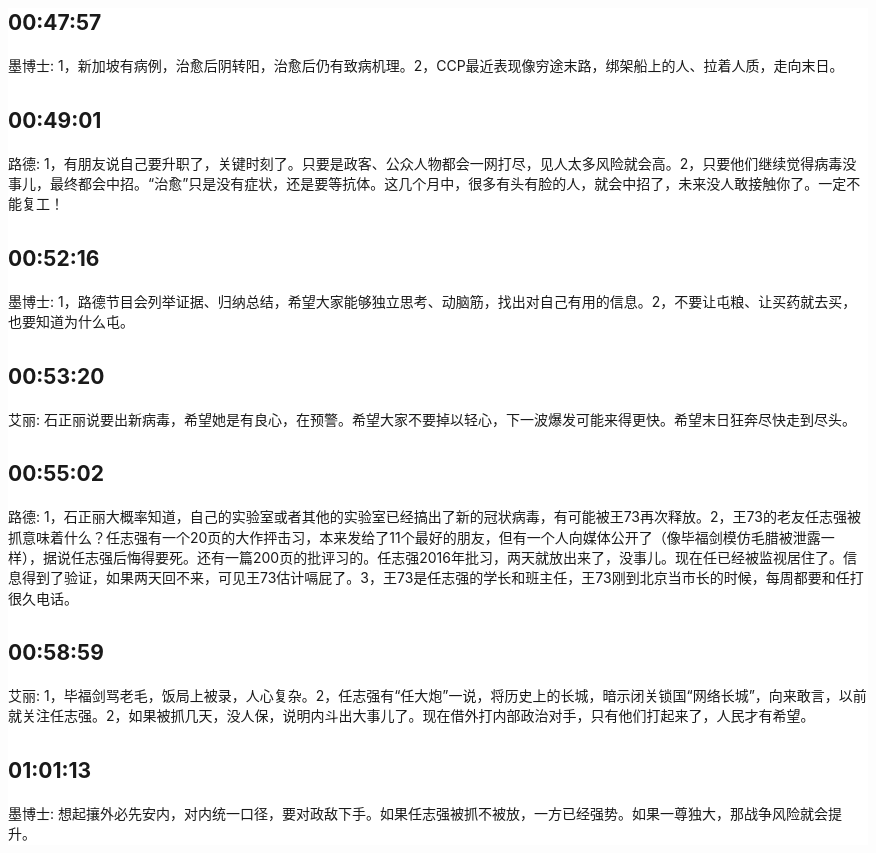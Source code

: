 ## 00:47:57

墨博士: 1，新加坡有病例，治愈后阴转阳，治愈后仍有致病机理。2，CCP最近表现像穷途末路，绑架船上的人、拉着人质，走向末日。

## 00:49:01

路德: 1，有朋友说自己要升职了，关键时刻了。只要是政客、公众人物都会一网打尽，见人太多风险就会高。2，只要他们继续觉得病毒没事儿，最终都会中招。“治愈”只是没有症状，还是要等抗体。这几个月中，很多有头有脸的人，就会中招了，未来没人敢接触你了。一定不能复工！

## 00:52:16

墨博士: 1，路德节目会列举证据、归纳总结，希望大家能够独立思考、动脑筋，找出对自己有用的信息。2，不要让屯粮、让买药就去买，也要知道为什么屯。

## 00:53:20

艾丽: 石正丽说要出新病毒，希望她是有良心，在预警。希望大家不要掉以轻心，下一波爆发可能来得更快。希望末日狂奔尽快走到尽头。

## 00:55:02

路德: 1，石正丽大概率知道，自己的实验室或者其他的实验室已经搞出了新的冠状病毒，有可能被王73再次释放。2，王73的老友任志强被抓意味着什么？任志强有一个20页的大作抨击习，本来发给了11个最好的朋友，但有一个人向媒体公开了（像毕福剑模仿毛腊被泄露一样），据说任志强后悔得要死。还有一篇200页的批评习的。任志强2016年批习，两天就放出来了，没事儿。现在任已经被监视居住了。信息得到了验证，如果两天回不来，可见王73估计嗝屁了。3，王73是任志强的学长和班主任，王73刚到北京当市长的时候，每周都要和任打很久电话。

## 00:58:59

艾丽: 1，毕福剑骂老毛，饭局上被录，人心复杂。2，任志强有“任大炮”一说，将历史上的长城，暗示闭关锁国“网络长城”，向来敢言，以前就关注任志强。2，如果被抓几天，没人保，说明内斗出大事儿了。现在借外打内部政治对手，只有他们打起来了，人民才有希望。

## 01:01:13

墨博士: 想起攘外必先安内，对内统一口径，要对政敌下手。如果任志强被抓不被放，一方已经强势。如果一尊独大，那战争风险就会提升。
